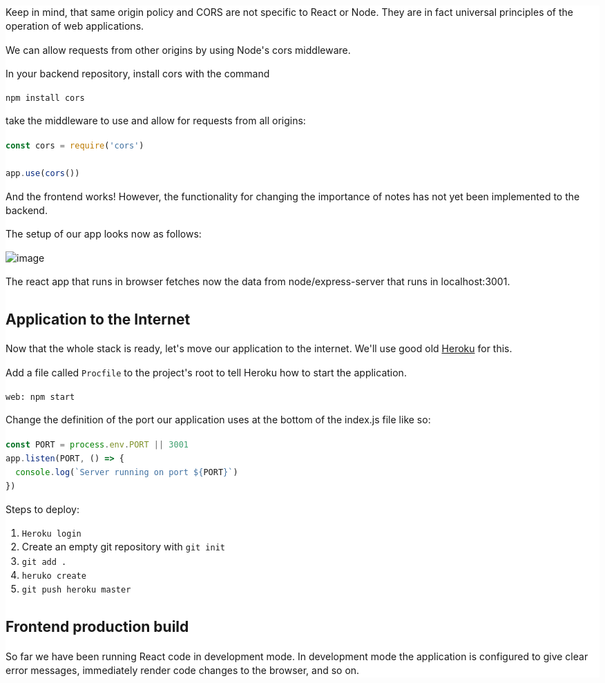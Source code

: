 Keep in mind, that same origin policy and CORS are not specific to React or Node. They are in fact universal principles of the operation of web applications.

We can allow requests from other origins by using Node's cors middleware.

In your backend repository, install cors with the command


```
npm install cors
```
take the middleware to use and allow for requests from all origins:

```js
const cors = require('cors')

app.use(cors())
```

And the frontend works! However, the functionality for changing the importance of notes has not yet been implemented to the backend.

The setup of our app looks now as follows:

![image](https://i.imgur.com/Kjhbfpj.png)


The react app that runs in browser fetches now the data from node/express-server that runs in localhost:3001.

## Application to the Internet
Now that the whole stack is ready, let's move our application to the internet. We'll use good old [Heroku](https://www.heroku.com/) for this.


Add a file called `Procfile` to the project's root to tell Heroku how to start the application.
```
web: npm start
```
Change the definition of the port our application uses at the bottom of the index.js file like so:

```js
const PORT = process.env.PORT || 3001
app.listen(PORT, () => {
  console.log(`Server running on port ${PORT}`)
})
```

Steps to deploy:
1. `Heroku login`
2.  Create an empty git repository with `git init`
3. `git add .`
4. `heruko create` 
5. `git push heroku master`

## Frontend production build

So far we have been running React code in development mode. In development mode the application is configured to give clear error messages, immediately render code changes to the browser, and so on.
